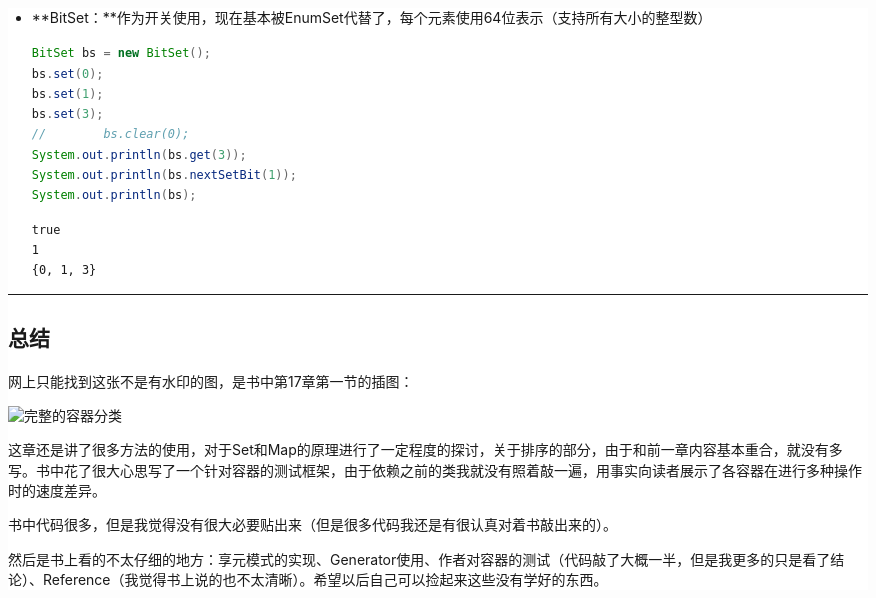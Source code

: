 - **BitSet：**作为开关使用，现在基本被EnumSet代替了，每个元素使用64位表示（支持所有大小的整型数）

  ```java 使用BitSet
  BitSet bs = new BitSet();
  bs.set(0);
  bs.set(1);
  bs.set(3);
  //        bs.clear(0);
  System.out.println(bs.get(3));
  System.out.println(bs.nextSetBit(1));
  System.out.println(bs);
  ```

  ```text 输出结果：
  true
  1
  {0, 1, 3}
  ```



---



## 总结

网上只能找到这张不是有水印的图，是书中第17章第一节的插图：

![完整的容器分类](https://raw.githubusercontent.com/banqinghe/blog/main/images/《Java编程思想》读书笔记-——-第17章-容器深入研究/FullContainerTaxonomy.png)

这章还是讲了很多方法的使用，对于Set和Map的原理进行了一定程度的探讨，关于排序的部分，由于和前一章内容基本重合，就没有多写。书中花了很大心思写了一个针对容器的测试框架，由于依赖之前的类我就没有照着敲一遍，用事实向读者展示了各容器在进行多种操作时的速度差异。

书中代码很多，但是我觉得没有很大必要贴出来（但是很多代码我还是有很认真对着书敲出来的）。

然后是书上看的不太仔细的地方：享元模式的实现、Generator使用、作者对容器的测试（代码敲了大概一半，但是我更多的只是看了结论）、Reference（我觉得书上说的也不太清晰）。希望以后自己可以捡起来这些没有学好的东西。

